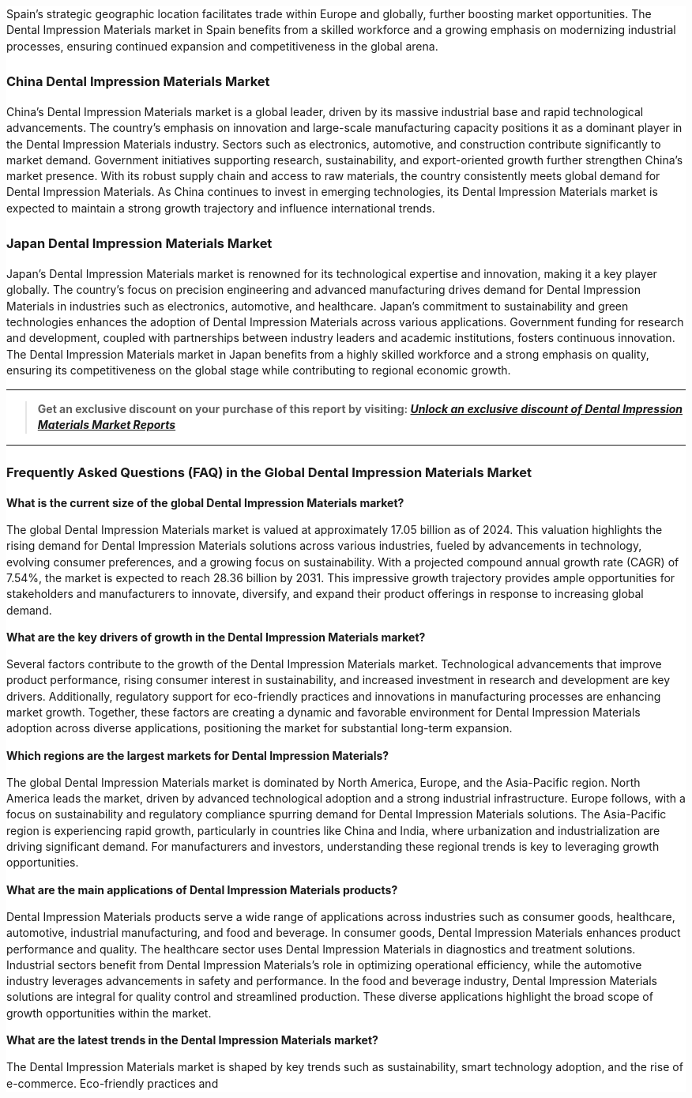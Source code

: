 Spain&rsquo;s strategic geographic location facilitates trade within Europe and globally, further boosting market opportunities. The Dental Impression Materials market in Spain benefits from a skilled workforce and a growing emphasis on modernizing industrial processes, ensuring continued expansion and competitiveness in the global arena.</p><h3>China Dental Impression Materials Market</h3><p>China&rsquo;s Dental Impression Materials market is a global leader, driven by its massive industrial base and rapid technological advancements. The country&rsquo;s emphasis on innovation and large-scale manufacturing capacity positions it as a dominant player in the Dental Impression Materials industry. Sectors such as electronics, automotive, and construction contribute significantly to market demand. Government initiatives supporting research, sustainability, and export-oriented growth further strengthen China&rsquo;s market presence. With its robust supply chain and access to raw materials, the country consistently meets global demand for Dental Impression Materials. As China continues to invest in emerging technologies, its Dental Impression Materials market is expected to maintain a strong growth trajectory and influence international trends.</p><h3>Japan Dental Impression Materials Market</h3><p>Japan&rsquo;s Dental Impression Materials market is renowned for its technological expertise and innovation, making it a key player globally. The country&rsquo;s focus on precision engineering and advanced manufacturing drives demand for Dental Impression Materials in industries such as electronics, automotive, and healthcare. Japan&rsquo;s commitment to sustainability and green technologies enhances the adoption of Dental Impression Materials across various applications. Government funding for research and development, coupled with partnerships between industry leaders and academic institutions, fosters continuous innovation. The Dental Impression Materials market in Japan benefits from a highly skilled workforce and a strong emphasis on quality, ensuring its competitiveness on the global stage while contributing to regional economic growth.</p><hr /><blockquote><p><strong>Get an exclusive discount on your purchase of this report by visiting: <em><a href="://marketresearchpulse.com/ask-for-discount/123927?utm_source=Github&amp;utm_medium=022">Unlock an exclusive discount of Dental Impression Materials Market Reports</a></em>&nbsp;</strong></p></blockquote><hr /><h3>Frequently Asked Questions (FAQ) in the Global Dental Impression Materials Market</h3><p><strong>What is the current size of the global Dental Impression Materials market?</strong></p><p>The global Dental Impression Materials market is valued at approximately 17.05 billion as of 2024. This valuation highlights the rising demand for Dental Impression Materials solutions across various industries, fueled by advancements in technology, evolving consumer preferences, and a growing focus on sustainability. With a projected compound annual growth rate (CAGR) of 7.54%, the market is expected to reach 28.36 billion by 2031. This impressive growth trajectory provides ample opportunities for stakeholders and manufacturers to innovate, diversify, and expand their product offerings in response to increasing global demand.</p><p><strong>What are the key drivers of growth in the Dental Impression Materials market?</strong></p><p>Several factors contribute to the growth of the Dental Impression Materials market. Technological advancements that improve product performance, rising consumer interest in sustainability, and increased investment in research and development are key drivers. Additionally, regulatory support for eco-friendly practices and innovations in manufacturing processes are enhancing market growth. Together, these factors are creating a dynamic and favorable environment for Dental Impression Materials adoption across diverse applications, positioning the market for substantial long-term expansion.</p><p><strong>Which regions are the largest markets for Dental Impression Materials?</strong></p><p>The global Dental Impression Materials market is dominated by North America, Europe, and the Asia-Pacific region. North America leads the market, driven by advanced technological adoption and a strong industrial infrastructure. Europe follows, with a focus on sustainability and regulatory compliance spurring demand for Dental Impression Materials solutions. The Asia-Pacific region is experiencing rapid growth, particularly in countries like China and India, where urbanization and industrialization are driving significant demand. For manufacturers and investors, understanding these regional trends is key to leveraging growth opportunities.</p><p><strong>What are the main applications of Dental Impression Materials products?</strong></p><p>Dental Impression Materials products serve a wide range of applications across industries such as consumer goods, healthcare, automotive, industrial manufacturing, and food and beverage. In consumer goods, Dental Impression Materials enhances product performance and quality. The healthcare sector uses Dental Impression Materials in diagnostics and treatment solutions. Industrial sectors benefit from Dental Impression Materials&rsquo;s role in optimizing operational efficiency, while the automotive industry leverages advancements in safety and performance. In the food and beverage industry, Dental Impression Materials solutions are integral for quality control and streamlined production. These diverse applications highlight the broad scope of growth opportunities within the market.</p><p><strong>What are the latest trends in the Dental Impression Materials market?</strong></p><p>The Dental Impression Materials market is shaped by key trends such as sustainability, smart technology adoption, and the rise of e-commerce. Eco-friendly practices and